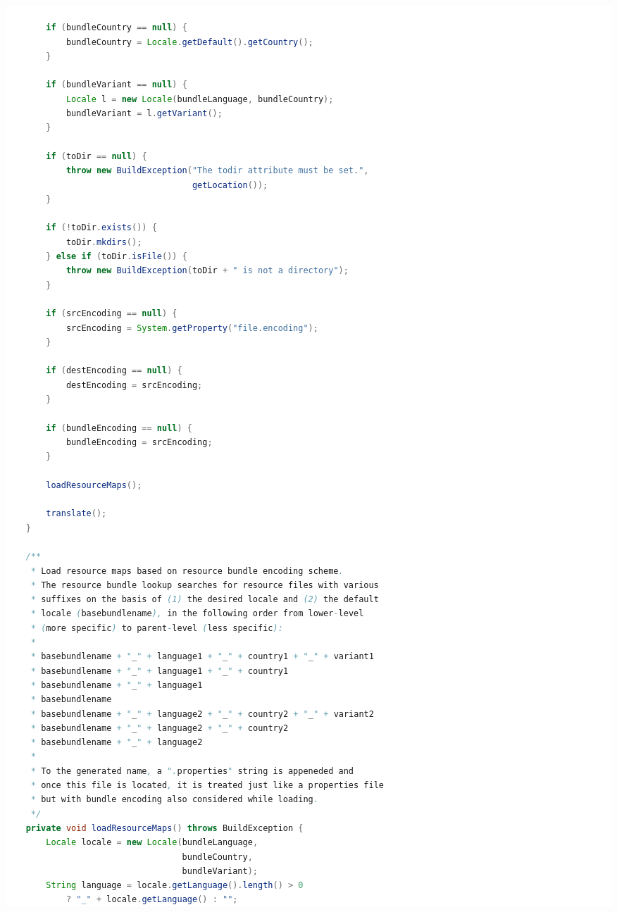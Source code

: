 ```java

        if (bundleCountry == null) {
            bundleCountry = Locale.getDefault().getCountry();
        }

        if (bundleVariant == null) {
            Locale l = new Locale(bundleLanguage, bundleCountry);
            bundleVariant = l.getVariant();
        }

        if (toDir == null) {
            throw new BuildException("The todir attribute must be set.",
                                     getLocation());
        }

        if (!toDir.exists()) {
            toDir.mkdirs();
        } else if (toDir.isFile()) {
            throw new BuildException(toDir + " is not a directory");
        }

        if (srcEncoding == null) {
            srcEncoding = System.getProperty("file.encoding");
        }

        if (destEncoding == null) {
            destEncoding = srcEncoding;
        }

        if (bundleEncoding == null) {
            bundleEncoding = srcEncoding;
        }

        loadResourceMaps();

        translate();
    }

    /**
     * Load resource maps based on resource bundle encoding scheme.
     * The resource bundle lookup searches for resource files with various
     * suffixes on the basis of (1) the desired locale and (2) the default
     * locale (basebundlename), in the following order from lower-level
     * (more specific) to parent-level (less specific):
     *
     * basebundlename + "_" + language1 + "_" + country1 + "_" + variant1
     * basebundlename + "_" + language1 + "_" + country1
     * basebundlename + "_" + language1
     * basebundlename
     * basebundlename + "_" + language2 + "_" + country2 + "_" + variant2
     * basebundlename + "_" + language2 + "_" + country2
     * basebundlename + "_" + language2
     *
     * To the generated name, a ".properties" string is appeneded and
     * once this file is located, it is treated just like a properties file
     * but with bundle encoding also considered while loading.
     */
    private void loadResourceMaps() throws BuildException {
        Locale locale = new Locale(bundleLanguage,
                                   bundleCountry,
                                   bundleVariant);
        String language = locale.getLanguage().length() > 0
            ? "_" + locale.getLanguage() : "";
```